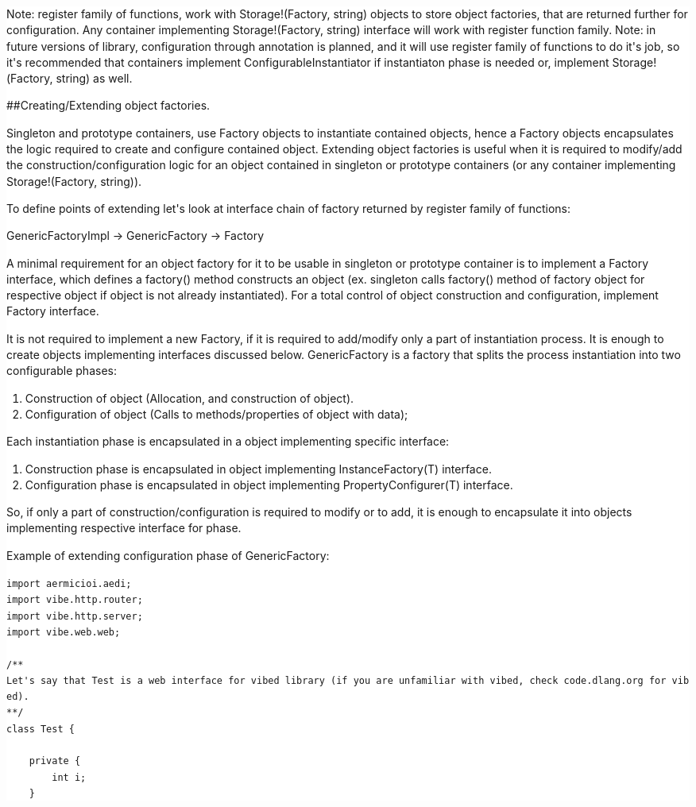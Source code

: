 Note: register family of functions, work with Storage!(Factory, string) objects to store object factories, that are returned further for configuration. Any container implementing Storage!(Factory, string) interface will work with register function family.
Note: in future versions of library, configuration through annotation is planned, and it will use register family of functions to do it's job, so it's recommended that containers implement ConfigurableInstantiator if instantiaton phase is needed or, implement Storage!(Factory, string) as well.

##Creating/Extending object factories.

Singleton and prototype containers, use Factory objects to instantiate contained objects, hence a Factory objects encapsulates the logic required to create and configure contained object. Extending object factories is useful when it is required to modify/add the construction/configuration logic for an object contained in singleton or prototype containers (or any container implementing Storage!(Factory, string)).

To define points of extending let's look at interface chain of factory returned by register family of functions:

GenericFactoryImpl -> GenericFactory -> Factory

A minimal requirement for an object factory for it to be usable in singleton or prototype container is to implement a Factory interface, which defines a factory() method constructs an object (ex. singleton calls factory() method of factory object for respective object if object is not already instantiated).
For a total control of object construction and configuration, implement Factory interface.

It is not required to implement a new Factory, if it is required to add/modify only a part of instantiation process. It is enough to create objects implementing interfaces discussed below.
GenericFactory is a factory that splits the process instantiation into two configurable phases:

1. Construction of object (Allocation, and construction of object).
2. Configuration of object (Calls to methods/properties of object with data);

Each instantiation phase is encapsulated in a object implementing specific interface:

1. Construction phase is encapsulated in object implementing InstanceFactory(T) interface.
2. Configuration phase is encapsulated in object implementing PropertyConfigurer(T) interface.

So, if only a part of construction/configuration is required to modify or to add, it is enough to encapsulate it into objects implementing respective interface for phase.

Example of extending configuration phase of GenericFactory:
	
	import aermicioi.aedi;
	import vibe.http.router;
	import vibe.http.server;
	import vibe.web.web;
	
	/**
	Let's say that Test is a web interface for vibed library (if you are unfamiliar with vibed, check code.dlang.org for vibed).
	**/
	class Test {
	    
	    private {
	        int i;
	    }
	    